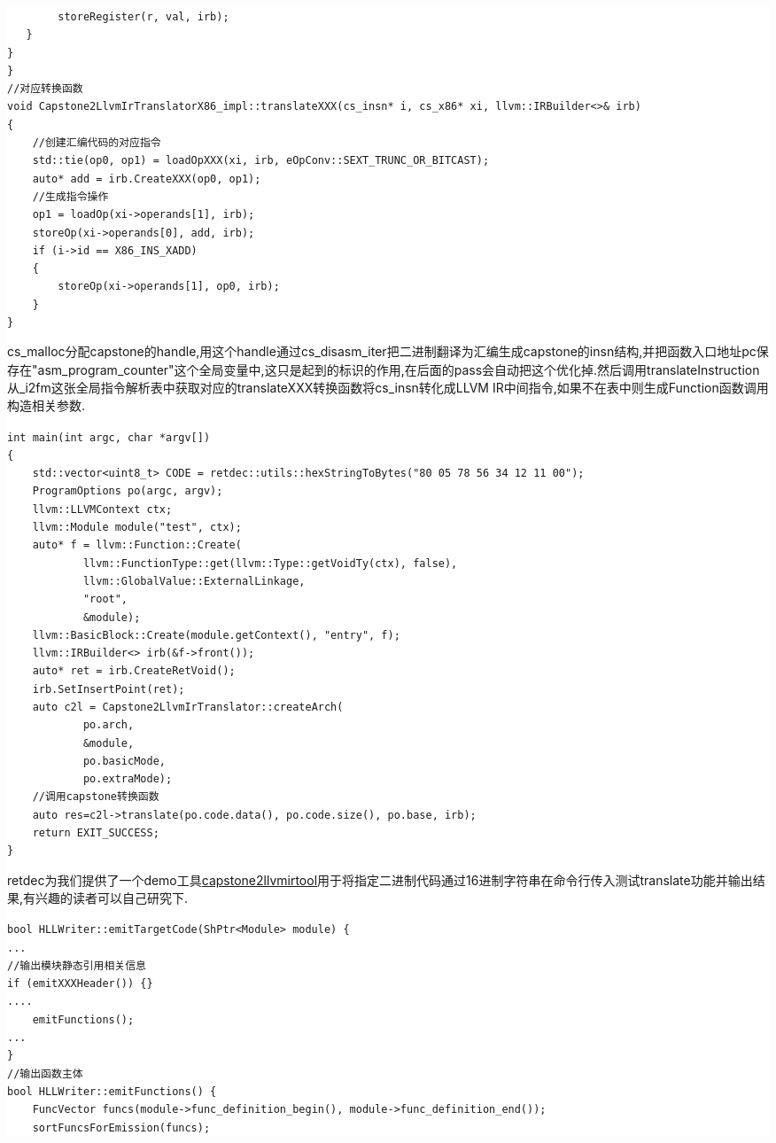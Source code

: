 ```
		storeRegister(r, val, irb);
   }		
}	
}
//对应转换函数
void Capstone2LlvmIrTranslatorX86_impl::translateXXX(cs_insn* i, cs_x86* xi, llvm::IRBuilder<>& irb)
{
    //创建汇编代码的对应指令
	std::tie(op0, op1) = loadOpXXX(xi, irb, eOpConv::SEXT_TRUNC_OR_BITCAST);
	auto* add = irb.CreateXXX(op0, op1);
	//生成指令操作
	op1 = loadOp(xi->operands[1], irb);
	storeOp(xi->operands[0], add, irb);
	if (i->id == X86_INS_XADD)
	{
		storeOp(xi->operands[1], op0, irb);
	}
}
```
cs_malloc分配capstone的handle,用这个handle通过cs_disasm_iter把二进制翻译为汇编生成capstone的insn结构,并把函数入口地址pc保存在"asm_program_counter"这个全局变量中,这只是起到的标识的作用,在后面的pass会自动把这个优化掉.然后调用translateInstruction从_i2fm这张全局指令解析表中获取对应的translateXXX转换函数将cs_insn转化成LLVM IR中间指令,如果不在表中则生成Function函数调用构造相关参数.
```
int main(int argc, char *argv[])
{
    std::vector<uint8_t> CODE = retdec::utils::hexStringToBytes("80 05 78 56 34 12 11 00");
	ProgramOptions po(argc, argv);	
	llvm::LLVMContext ctx;
	llvm::Module module("test", ctx);
	auto* f = llvm::Function::Create(
			llvm::FunctionType::get(llvm::Type::getVoidTy(ctx), false),
			llvm::GlobalValue::ExternalLinkage,
			"root",
			&module);
	llvm::BasicBlock::Create(module.getContext(), "entry", f);
	llvm::IRBuilder<> irb(&f->front());
	auto* ret = irb.CreateRetVoid();
	irb.SetInsertPoint(ret);	
	auto c2l = Capstone2LlvmIrTranslator::createArch(
			po.arch,
			&module,
			po.basicMode,
			po.extraMode);
	//调用capstone转换函数
	auto res=c2l->translate(po.code.data(), po.code.size(), po.base, irb);
	return EXIT_SUCCESS;
}
```
retdec为我们提供了一个demo工具[capstone2llvmirtool](https://gitee.com/cbwang505/llvmanalyzer/tree/master/retdec-master/src/capstone2llvmirtool)用于将指定二进制代码通过16进制字符串在命令行传入测试translate功能并输出结果,有兴趣的读者可以自己研究下.
```
bool HLLWriter::emitTargetCode(ShPtr<Module> module) {
...
//输出模块静态引用相关信息
if (emitXXXHeader()) {}
....
	emitFunctions();
...
}
//输出函数主体
bool HLLWriter::emitFunctions() {
	FuncVector funcs(module->func_definition_begin(), module->func_definition_end());
	sortFuncsForEmission(funcs);
```